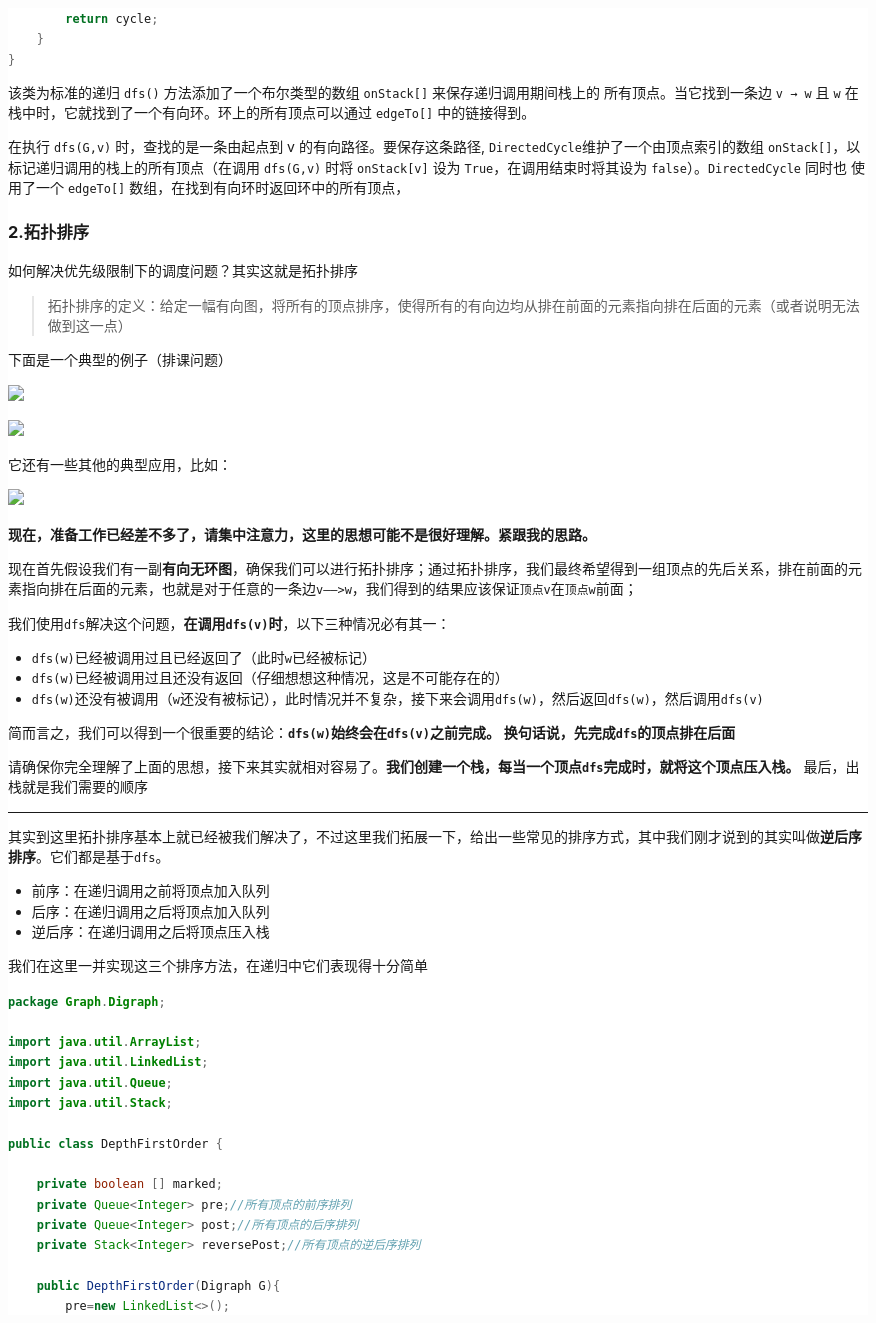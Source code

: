 ```java
        return cycle;
    }
}
```

该类为标准的递归 `dfs()` 方法添加了一个布尔类型的数组 `onStack[]` 来保存递归调用期间栈上的
所有顶点。当它找到一条边 `v → w` 且 `w` 在栈中时，它就找到了一个有向环。环上的所有顶点可以通过
`edgeTo[]` 中的链接得到。

在执行 `dfs(G,v)` 时，查找的是一条由起点到 v 的有向路径。要保存这条路径, `DirectedCycle`维护了一个由顶点索引的数组 `onStack[]`，以标记递归调用的栈上的所有顶点（在调用
`dfs(G,v)` 时将 `onStack[v]` 设为 `True`，在调用结束时将其设为 `false`）。`DirectedCycle` 同时也
使用了一个 `edgeTo[]` 数组，在找到有向环时返回环中的所有顶点，

### 2.拓扑排序

如何解决优先级限制下的调度问题？其实这就是拓扑排序

>拓扑排序的定义：给定一幅有向图，将所有的顶点排序，使得所有的有向边均从排在前面的元素指向排在后面的元素（或者说明无法做到这一点）

下面是一个典型的例子（排课问题）

![](https://tuchuang-01.oss-cn-beijing.aliyuncs.com/img/1734c2a99052f32f)

![](https://tuchuang-01.oss-cn-beijing.aliyuncs.com/img/1734c2bdf41241b6)

它还有一些其他的典型应用，比如：

![](https://tuchuang-01.oss-cn-beijing.aliyuncs.com/img/1734c339364fc0f7)

**现在，准备工作已经差不多了，请集中注意力，这里的思想可能不是很好理解。紧跟我的思路。**

现在首先假设我们有一副**有向无环图**，确保我们可以进行拓扑排序；通过拓扑排序，我们最终希望得到一组顶点的先后关系，排在前面的元素指向排在后面的元素，也就是对于任意的一条边`v——>w`，我们得到的结果应该保证`顶点v`在`顶点w`前面；

我们使用`dfs`解决这个问题，**在调用`dfs(v)`时**，以下三种情况必有其一：
- `dfs(w)`已经被调用过且已经返回了（此时`w`已经被标记）
- `dfs(w)`已经被调用过且还没有返回（仔细想想这种情况，这是不可能存在的）
- `dfs(w)`还没有被调用（`w`还没有被标记），此时情况并不复杂，接下来会调用`dfs(w)`，然后返回`dfs(w)`，然后调用`dfs(v)`

简而言之，我们可以得到一个很重要的结论：**`dfs(w)`始终会在`dfs(v)`之前完成。** **换句话说，先完成`dfs`的顶点排在后面**

请确保你完全理解了上面的思想，接下来其实就相对容易了。**我们创建一个栈，每当一个顶点`dfs`完成时，就将这个顶点压入栈。** 最后，出栈就是我们需要的顺序

***
其实到这里拓扑排序基本上就已经被我们解决了，不过这里我们拓展一下，给出一些常见的排序方式，其中我们刚才说到的其实叫做**逆后序排序**。它们都是基于`dfs`。
- 前序：在递归调用之前将顶点加入队列
- 后序：在递归调用之后将顶点加入队列
- 逆后序：在递归调用之后将顶点压入栈

我们在这里一并实现这三个排序方法，在递归中它们表现得十分简单

```java
package Graph.Digraph;

import java.util.ArrayList;
import java.util.LinkedList;
import java.util.Queue;
import java.util.Stack;

public class DepthFirstOrder {

    private boolean [] marked;
    private Queue<Integer> pre;//所有顶点的前序排列
    private Queue<Integer> post;//所有顶点的后序排列
    private Stack<Integer> reversePost;//所有顶点的逆后序排列

    public DepthFirstOrder(Digraph G){
        pre=new LinkedList<>();
```